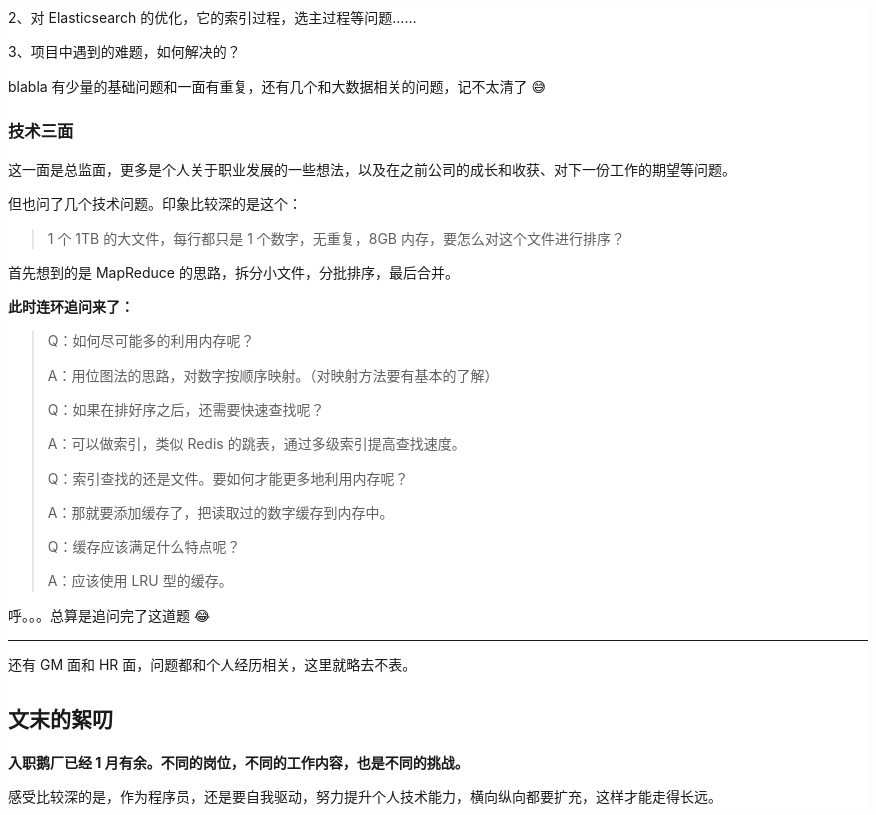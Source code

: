 2、对 Elasticsearch 的优化，它的索引过程，选主过程等问题……

3、项目中遇到的难题，如何解决的？

blabla 有少量的基础问题和一面有重复，还有几个和大数据相关的问题，记不太清了 😅

### 技术三面

这一面是总监面，更多是个人关于职业发展的一些想法，以及在之前公司的成长和收获、对下一份工作的期望等问题。

但也问了几个技术问题。印象比较深的是这个：

> 1 个 1TB 的大文件，每行都只是 1 个数字，无重复，8GB 内存，要怎么对这个文件进行排序？

首先想到的是 MapReduce 的思路，拆分小文件，分批排序，最后合并。

**此时连环追问来了：**

> Q：如何尽可能多的利用内存呢？
>
> A：用位图法的思路，对数字按顺序映射。（对映射方法要有基本的了解）
>
> Q：如果在排好序之后，还需要快速查找呢？
>
> A：可以做索引，类似 Redis 的跳表，通过多级索引提高查找速度。
>
> Q：索引查找的还是文件。要如何才能更多地利用内存呢？
>
> A：那就要添加缓存了，把读取过的数字缓存到内存中。
>
> Q：缓存应该满足什么特点呢？
>
> A：应该使用 LRU 型的缓存。

呼。。。总算是追问完了这道题 😂

---

还有 GM 面和 HR 面，问题都和个人经历相关，这里就略去不表。

## 文末的絮叨

**入职鹅厂已经 1 月有余。不同的岗位，不同的工作内容，也是不同的挑战。**

感受比较深的是，作为程序员，还是要自我驱动，努力提升个人技术能力，横向纵向都要扩充，这样才能走得长远。


